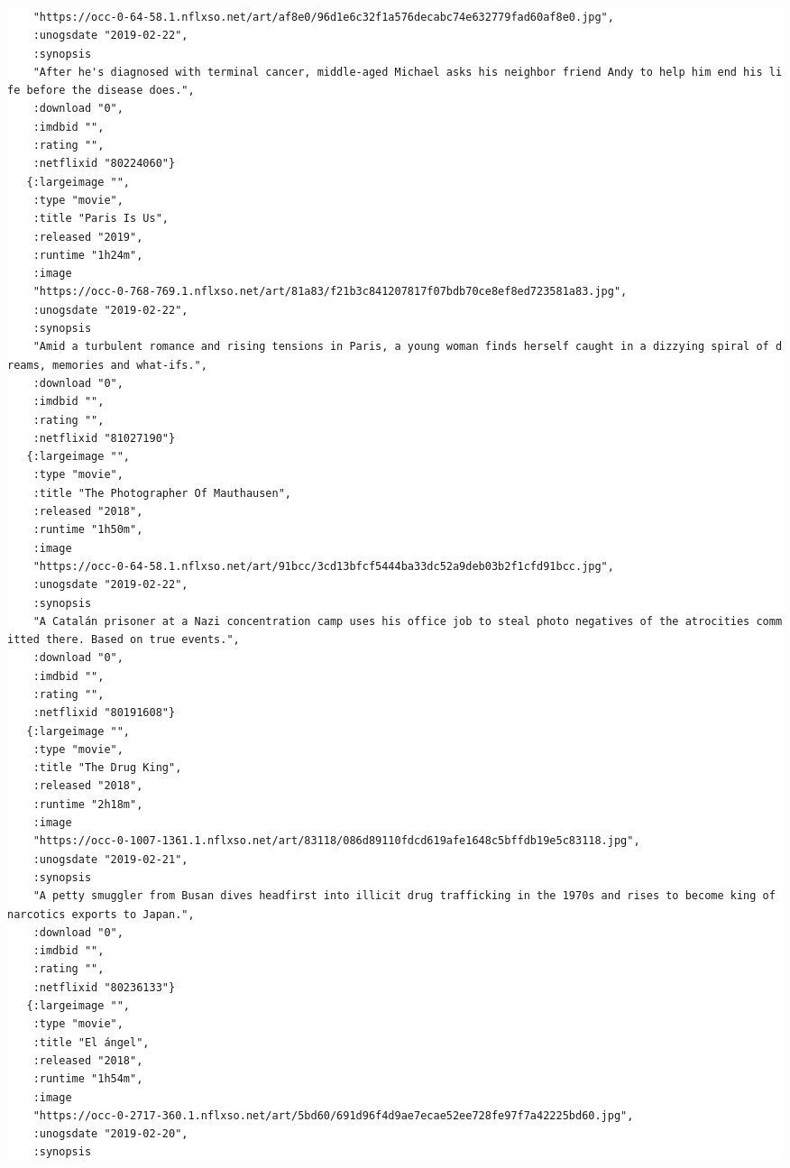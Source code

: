         "https://occ-0-64-58.1.nflxso.net/art/af8e0/96d1e6c32f1a576decabc74e632779fad60af8e0.jpg",
        :unogsdate "2019-02-22",
        :synopsis
        "After he's diagnosed with terminal cancer, middle-aged Michael asks his neighbor friend Andy to help him end his life before the disease does.",
        :download "0",
        :imdbid "",
        :rating "",
        :netflixid "80224060"}
       {:largeimage "",
        :type "movie",
        :title "Paris Is Us",
        :released "2019",
        :runtime "1h24m",
        :image
        "https://occ-0-768-769.1.nflxso.net/art/81a83/f21b3c841207817f07bdb70ce8ef8ed723581a83.jpg",
        :unogsdate "2019-02-22",
        :synopsis
        "Amid a turbulent romance and rising tensions in Paris, a young woman finds herself caught in a dizzying spiral of dreams, memories and what-ifs.",
        :download "0",
        :imdbid "",
        :rating "",
        :netflixid "81027190"}
       {:largeimage "",
        :type "movie",
        :title "The Photographer Of Mauthausen",
        :released "2018",
        :runtime "1h50m",
        :image
        "https://occ-0-64-58.1.nflxso.net/art/91bcc/3cd13bfcf5444ba33dc52a9deb03b2f1cfd91bcc.jpg",
        :unogsdate "2019-02-22",
        :synopsis
        "A Catalán prisoner at a Nazi concentration camp uses his office job to steal photo negatives of the atrocities committed there. Based on true events.",
        :download "0",
        :imdbid "",
        :rating "",
        :netflixid "80191608"}
       {:largeimage "",
        :type "movie",
        :title "The Drug King",
        :released "2018",
        :runtime "2h18m",
        :image
        "https://occ-0-1007-1361.1.nflxso.net/art/83118/086d89110fdcd619afe1648c5bffdb19e5c83118.jpg",
        :unogsdate "2019-02-21",
        :synopsis
        "A petty smuggler from Busan dives headfirst into illicit drug trafficking in the 1970s and rises to become king of narcotics exports to Japan.",
        :download "0",
        :imdbid "",
        :rating "",
        :netflixid "80236133"}
       {:largeimage "",
        :type "movie",
        :title "El ángel",
        :released "2018",
        :runtime "1h54m",
        :image
        "https://occ-0-2717-360.1.nflxso.net/art/5bd60/691d96f4d9ae7ecae52ee728fe97f7a42225bd60.jpg",
        :unogsdate "2019-02-20",
        :synopsis